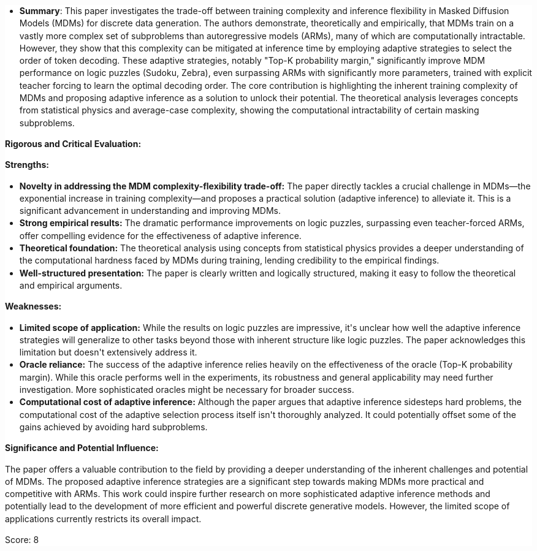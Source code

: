- **Summary**: This paper investigates the trade-off between training complexity and inference flexibility in Masked Diffusion Models (MDMs) for discrete data generation.  The authors demonstrate, theoretically and empirically, that MDMs train on a vastly more complex set of subproblems than autoregressive models (ARMs), many of which are computationally intractable.  However, they show that this complexity can be mitigated at inference time by employing adaptive strategies to select the order of token decoding. These adaptive strategies, notably "Top-K probability margin," significantly improve MDM performance on logic puzzles (Sudoku, Zebra), even surpassing ARMs with significantly more parameters, trained with explicit teacher forcing to learn the optimal decoding order.  The core contribution is highlighting the inherent training complexity of MDMs and proposing adaptive inference as a solution to unlock their potential.  The theoretical analysis leverages concepts from statistical physics and average-case complexity, showing the computational intractability of certain masking subproblems.

**Rigorous and Critical Evaluation:**

**Strengths:**

* **Novelty in addressing the MDM complexity-flexibility trade-off:** The paper directly tackles a crucial challenge in MDMs—the exponential increase in training complexity—and proposes a practical solution (adaptive inference) to alleviate it.  This is a significant advancement in understanding and improving MDMs.
* **Strong empirical results:** The dramatic performance improvements on logic puzzles, surpassing even teacher-forced ARMs, offer compelling evidence for the effectiveness of adaptive inference.
* **Theoretical foundation:** The theoretical analysis using concepts from statistical physics provides a deeper understanding of the computational hardness faced by MDMs during training, lending credibility to the empirical findings.
* **Well-structured presentation:** The paper is clearly written and logically structured, making it easy to follow the theoretical and empirical arguments.


**Weaknesses:**

* **Limited scope of application:** While the results on logic puzzles are impressive, it's unclear how well the adaptive inference strategies will generalize to other tasks beyond those with inherent structure like logic puzzles. The paper acknowledges this limitation but doesn't extensively address it.
* **Oracle reliance:** The success of the adaptive inference relies heavily on the effectiveness of the oracle (Top-K probability margin).  While this oracle performs well in the experiments, its robustness and general applicability may need further investigation. More sophisticated oracles might be necessary for broader success.
* **Computational cost of adaptive inference:** Although the paper argues that adaptive inference sidesteps hard problems, the computational cost of the adaptive selection process itself isn't thoroughly analyzed. It could potentially offset some of the gains achieved by avoiding hard subproblems.


**Significance and Potential Influence:**

The paper offers a valuable contribution to the field by providing a deeper understanding of the inherent challenges and potential of MDMs. The proposed adaptive inference strategies are a significant step towards making MDMs more practical and competitive with ARMs. This work could inspire further research on more sophisticated adaptive inference methods and potentially lead to the development of more efficient and powerful discrete generative models. However, the limited scope of applications currently restricts its overall impact.

Score: 8
